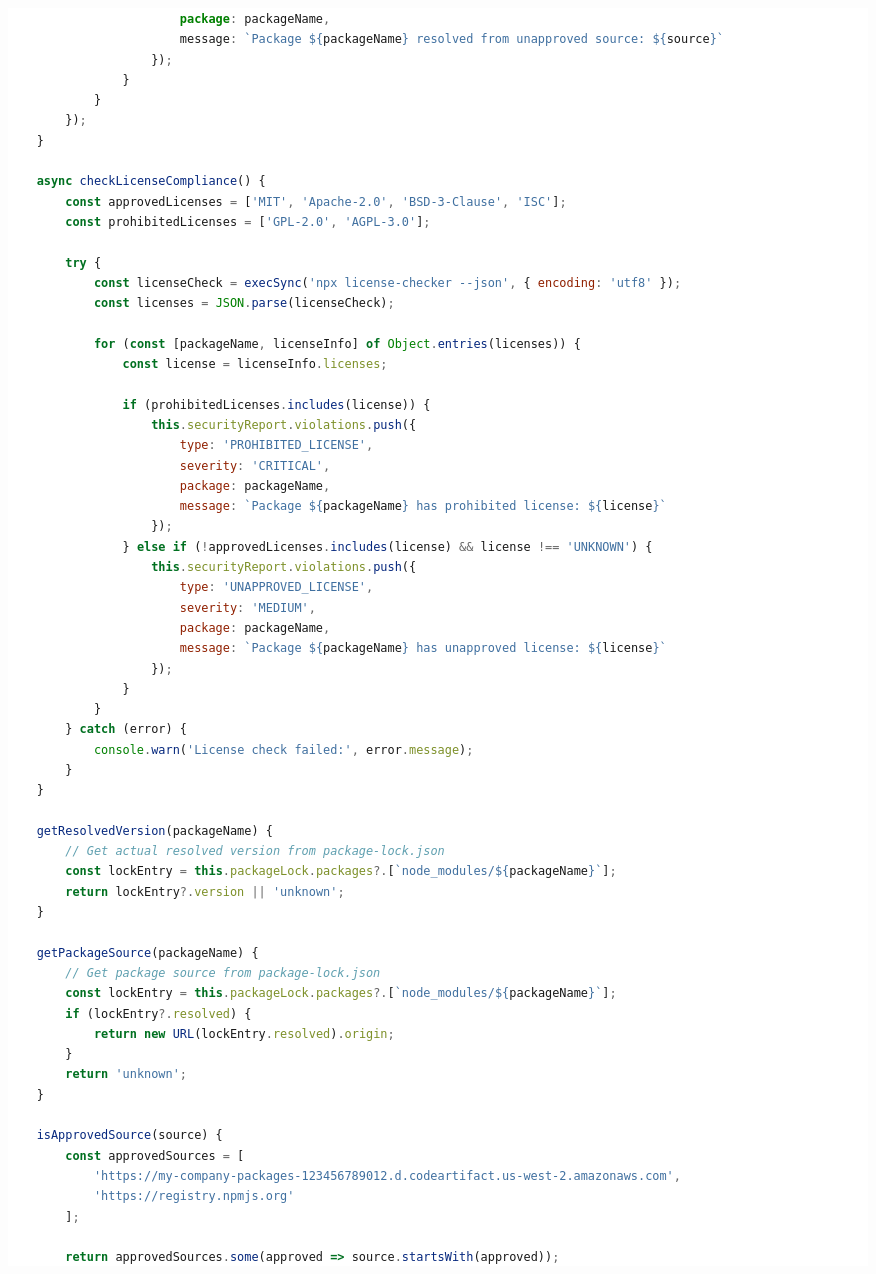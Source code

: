 ```javascript
                        package: packageName,
                        message: `Package ${packageName} resolved from unapproved source: ${source}`
                    });
                }
            }
        });
    }

    async checkLicenseCompliance() {
        const approvedLicenses = ['MIT', 'Apache-2.0', 'BSD-3-Clause', 'ISC'];
        const prohibitedLicenses = ['GPL-2.0', 'AGPL-3.0'];
        
        try {
            const licenseCheck = execSync('npx license-checker --json', { encoding: 'utf8' });
            const licenses = JSON.parse(licenseCheck);
            
            for (const [packageName, licenseInfo] of Object.entries(licenses)) {
                const license = licenseInfo.licenses;
                
                if (prohibitedLicenses.includes(license)) {
                    this.securityReport.violations.push({
                        type: 'PROHIBITED_LICENSE',
                        severity: 'CRITICAL',
                        package: packageName,
                        message: `Package ${packageName} has prohibited license: ${license}`
                    });
                } else if (!approvedLicenses.includes(license) && license !== 'UNKNOWN') {
                    this.securityReport.violations.push({
                        type: 'UNAPPROVED_LICENSE',
                        severity: 'MEDIUM',
                        package: packageName,
                        message: `Package ${packageName} has unapproved license: ${license}`
                    });
                }
            }
        } catch (error) {
            console.warn('License check failed:', error.message);
        }
    }

    getResolvedVersion(packageName) {
        // Get actual resolved version from package-lock.json
        const lockEntry = this.packageLock.packages?.[`node_modules/${packageName}`];
        return lockEntry?.version || 'unknown';
    }

    getPackageSource(packageName) {
        // Get package source from package-lock.json
        const lockEntry = this.packageLock.packages?.[`node_modules/${packageName}`];
        if (lockEntry?.resolved) {
            return new URL(lockEntry.resolved).origin;
        }
        return 'unknown';
    }

    isApprovedSource(source) {
        const approvedSources = [
            'https://my-company-packages-123456789012.d.codeartifact.us-west-2.amazonaws.com',
            'https://registry.npmjs.org'
        ];
        
        return approvedSources.some(approved => source.startsWith(approved));
```